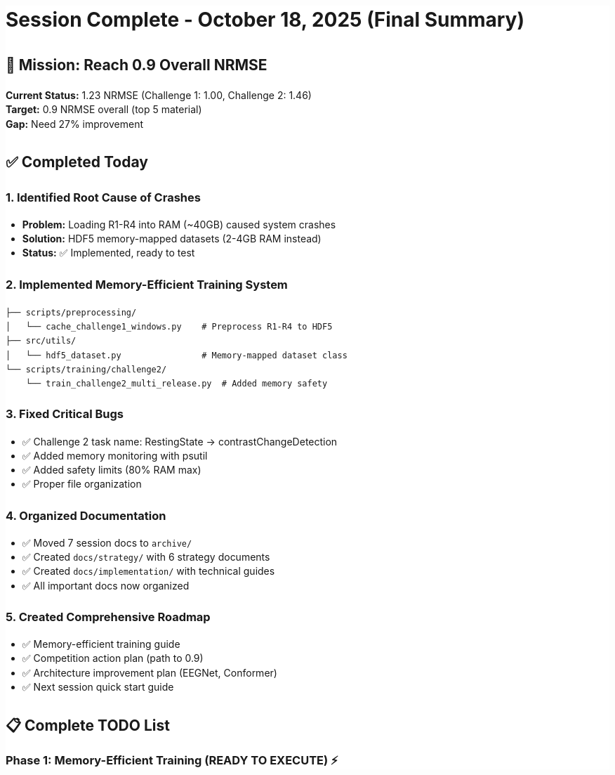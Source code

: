 # Session Complete - October 18, 2025 (Final Summary)

## 🎯 Mission: Reach 0.9 Overall NRMSE

**Current Status:** 1.23 NRMSE (Challenge 1: 1.00, Challenge 2: 1.46)  
**Target:** 0.9 NRMSE overall (top 5 material)  
**Gap:** Need 27% improvement

## ✅ Completed Today

### 1. Identified Root Cause of Crashes
- **Problem:** Loading R1-R4 into RAM (~40GB) caused system crashes
- **Solution:** HDF5 memory-mapped datasets (2-4GB RAM instead)
- **Status:** ✅ Implemented, ready to test

### 2. Implemented Memory-Efficient Training System
```
├── scripts/preprocessing/
│   └── cache_challenge1_windows.py    # Preprocess R1-R4 to HDF5
├── src/utils/
│   └── hdf5_dataset.py                # Memory-mapped dataset class
└── scripts/training/challenge2/
    └── train_challenge2_multi_release.py  # Added memory safety
```

### 3. Fixed Critical Bugs
- ✅ Challenge 2 task name: RestingState → contrastChangeDetection
- ✅ Added memory monitoring with psutil
- ✅ Added safety limits (80% RAM max)
- ✅ Proper file organization

### 4. Organized Documentation
- ✅ Moved 7 session docs to `archive/`
- ✅ Created `docs/strategy/` with 6 strategy documents
- ✅ Created `docs/implementation/` with technical guides
- ✅ All important docs now organized

### 5. Created Comprehensive Roadmap
- ✅ Memory-efficient training guide
- ✅ Competition action plan (path to 0.9)
- ✅ Architecture improvement plan (EEGNet, Conformer)
- ✅ Next session quick start guide

## 📋 Complete TODO List

### Phase 1: Memory-Efficient Training (READY TO EXECUTE) ⚡
